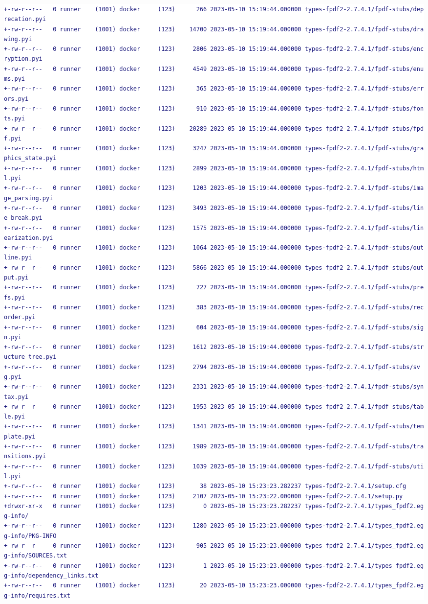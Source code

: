 ```diff
+-rw-r--r--   0 runner    (1001) docker     (123)      266 2023-05-10 15:19:44.000000 types-fpdf2-2.7.4.1/fpdf-stubs/deprecation.pyi
+-rw-r--r--   0 runner    (1001) docker     (123)    14700 2023-05-10 15:19:44.000000 types-fpdf2-2.7.4.1/fpdf-stubs/drawing.pyi
+-rw-r--r--   0 runner    (1001) docker     (123)     2806 2023-05-10 15:19:44.000000 types-fpdf2-2.7.4.1/fpdf-stubs/encryption.pyi
+-rw-r--r--   0 runner    (1001) docker     (123)     4549 2023-05-10 15:19:44.000000 types-fpdf2-2.7.4.1/fpdf-stubs/enums.pyi
+-rw-r--r--   0 runner    (1001) docker     (123)      365 2023-05-10 15:19:44.000000 types-fpdf2-2.7.4.1/fpdf-stubs/errors.pyi
+-rw-r--r--   0 runner    (1001) docker     (123)      910 2023-05-10 15:19:44.000000 types-fpdf2-2.7.4.1/fpdf-stubs/fonts.pyi
+-rw-r--r--   0 runner    (1001) docker     (123)    20289 2023-05-10 15:19:44.000000 types-fpdf2-2.7.4.1/fpdf-stubs/fpdf.pyi
+-rw-r--r--   0 runner    (1001) docker     (123)     3247 2023-05-10 15:19:44.000000 types-fpdf2-2.7.4.1/fpdf-stubs/graphics_state.pyi
+-rw-r--r--   0 runner    (1001) docker     (123)     2899 2023-05-10 15:19:44.000000 types-fpdf2-2.7.4.1/fpdf-stubs/html.pyi
+-rw-r--r--   0 runner    (1001) docker     (123)     1203 2023-05-10 15:19:44.000000 types-fpdf2-2.7.4.1/fpdf-stubs/image_parsing.pyi
+-rw-r--r--   0 runner    (1001) docker     (123)     3493 2023-05-10 15:19:44.000000 types-fpdf2-2.7.4.1/fpdf-stubs/line_break.pyi
+-rw-r--r--   0 runner    (1001) docker     (123)     1575 2023-05-10 15:19:44.000000 types-fpdf2-2.7.4.1/fpdf-stubs/linearization.pyi
+-rw-r--r--   0 runner    (1001) docker     (123)     1064 2023-05-10 15:19:44.000000 types-fpdf2-2.7.4.1/fpdf-stubs/outline.pyi
+-rw-r--r--   0 runner    (1001) docker     (123)     5866 2023-05-10 15:19:44.000000 types-fpdf2-2.7.4.1/fpdf-stubs/output.pyi
+-rw-r--r--   0 runner    (1001) docker     (123)      727 2023-05-10 15:19:44.000000 types-fpdf2-2.7.4.1/fpdf-stubs/prefs.pyi
+-rw-r--r--   0 runner    (1001) docker     (123)      383 2023-05-10 15:19:44.000000 types-fpdf2-2.7.4.1/fpdf-stubs/recorder.pyi
+-rw-r--r--   0 runner    (1001) docker     (123)      604 2023-05-10 15:19:44.000000 types-fpdf2-2.7.4.1/fpdf-stubs/sign.pyi
+-rw-r--r--   0 runner    (1001) docker     (123)     1612 2023-05-10 15:19:44.000000 types-fpdf2-2.7.4.1/fpdf-stubs/structure_tree.pyi
+-rw-r--r--   0 runner    (1001) docker     (123)     2794 2023-05-10 15:19:44.000000 types-fpdf2-2.7.4.1/fpdf-stubs/svg.pyi
+-rw-r--r--   0 runner    (1001) docker     (123)     2331 2023-05-10 15:19:44.000000 types-fpdf2-2.7.4.1/fpdf-stubs/syntax.pyi
+-rw-r--r--   0 runner    (1001) docker     (123)     1953 2023-05-10 15:19:44.000000 types-fpdf2-2.7.4.1/fpdf-stubs/table.pyi
+-rw-r--r--   0 runner    (1001) docker     (123)     1341 2023-05-10 15:19:44.000000 types-fpdf2-2.7.4.1/fpdf-stubs/template.pyi
+-rw-r--r--   0 runner    (1001) docker     (123)     1989 2023-05-10 15:19:44.000000 types-fpdf2-2.7.4.1/fpdf-stubs/transitions.pyi
+-rw-r--r--   0 runner    (1001) docker     (123)     1039 2023-05-10 15:19:44.000000 types-fpdf2-2.7.4.1/fpdf-stubs/util.pyi
+-rw-r--r--   0 runner    (1001) docker     (123)       38 2023-05-10 15:23:23.282237 types-fpdf2-2.7.4.1/setup.cfg
+-rw-r--r--   0 runner    (1001) docker     (123)     2107 2023-05-10 15:23:22.000000 types-fpdf2-2.7.4.1/setup.py
+drwxr-xr-x   0 runner    (1001) docker     (123)        0 2023-05-10 15:23:23.282237 types-fpdf2-2.7.4.1/types_fpdf2.egg-info/
+-rw-r--r--   0 runner    (1001) docker     (123)     1280 2023-05-10 15:23:23.000000 types-fpdf2-2.7.4.1/types_fpdf2.egg-info/PKG-INFO
+-rw-r--r--   0 runner    (1001) docker     (123)      905 2023-05-10 15:23:23.000000 types-fpdf2-2.7.4.1/types_fpdf2.egg-info/SOURCES.txt
+-rw-r--r--   0 runner    (1001) docker     (123)        1 2023-05-10 15:23:23.000000 types-fpdf2-2.7.4.1/types_fpdf2.egg-info/dependency_links.txt
+-rw-r--r--   0 runner    (1001) docker     (123)       20 2023-05-10 15:23:23.000000 types-fpdf2-2.7.4.1/types_fpdf2.egg-info/requires.txt
```